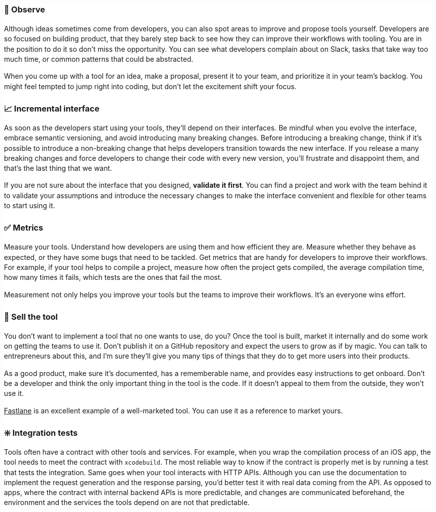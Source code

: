 ### 👀 Observe

Although ideas sometimes come from developers, you can also spot areas to improve and propose tools yourself. Developers are so focused on building product, that they barely step back to see how they can improve their workflows with tooling. You are in the position to do it so don’t miss the opportunity. You can see what developers complain about on Slack, tasks that take way too much time, or common patterns that could be abstracted.

When you come up with a tool for an idea, make a proposal, present it to your team, and prioritize it in your team’s backlog. You might feel tempted to jump right into coding, but don’t let the excitement shift your focus.

### 📈 Incremental interface

As soon as the developers start using your tools, they’ll depend on their interfaces. Be mindful when you evolve the interface, embrace semantic versioning, and avoid introducing many breaking changes. Before introducing a breaking change, think if it’s possible to introduce a non-breaking change that helps developers transition towards the new interface. If you release a many breaking changes and force developers to change their code with every new version, you’ll frustrate and disappoint them, and that’s the last thing that we want.

If you are not sure about the interface that you designed, **validate it first**. You can find a project and work with the team behind it to validate your assumptions and introduce the necessary changes to make the interface convenient and flexible for other teams to start using it.

### ✅ Metrics

Measure your tools. Understand how developers are using them and how efficient they are. Measure whether they behave as expected, or they have some bugs that need to be tackled. Get metrics that are handy for developers to improve their workflows. For example, if your tool helps to compile a project, measure how often the project gets compiled, the average compilation time, how many times it fails, which tests are the ones that fail the most.

Measurement not only helps you improve your tools but the teams to improve their workflows. It’s an everyone wins effort.

### 🚀 Sell the tool

You don’t want to implement a tool that no one wants to use, do you? Once the tool is built, market it internally and do some work on getting the teams to use it. Don’t publish it on a GitHub repository and expect the users to grow as if by magic. You can talk to entrepreneurs about this, and I’m sure they’ll give you many tips of things that they do to get more users into their products.

As a good product, make sure it’s documented, has a rememberable name, and provides easy instructions to get onboard. Don’t be a developer and think the only important thing in the tool is the code. If it doesn’t appeal to them from the outside, they won’t use it.

[Fastlane](https://fastlane.tools) is an excellent example of a well-marketed tool. You can use it as a reference to market yours.

### ❇️ Integration tests

Tools often have a contract with other tools and services. For example, when you wrap the compilation process of an iOS app, the tool needs to meet the contract with `xcodebuild`. The most reliable way to know if the contract is properly met is by running a test that tests the integration. Same goes when your tool interacts with HTTP APIs. Although you can use the documentation to implement the request generation and the response parsing, you’d better test it with real data coming from the API.
As opposed to apps, where the contract with internal backend APIs is more predictable, and changes are communicated beforehand, the environment and the services the tools depend on are not that predictable.
